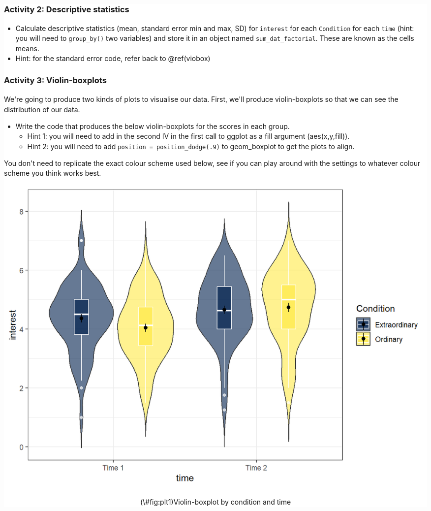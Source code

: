 ### Activity 2: Descriptive statistics

* Calculate descriptive statistics (mean, standard error min and max, SD) for `interest`  for each `Condition` for each `time` (hint: you will need to `group_by()` two variables) and store it in an object named `sum_dat_factorial`. These are known as the cells means.
* Hint: for the standard error code, refer back to \@ref(viobox)




### Activity 3: Violin-boxplots

We're going to produce two kinds of plots to visualise our data. First, we'll produce violin-boxplots so that we can see the distribution of our data.

* Write the code that produces the below violin-boxplots for the scores in each group. 
  * Hint 1: you will need to add in the second IV in the first call to ggplot as a fill argument (aes(x,y,fill)). 
  * Hint 2: you will need to add `position = position_dodge(.9)` to geom_boxplot to get the plots to align. 

You don't need to replicate the exact colour scheme used below, see if you can play around with the settings to whatever colour scheme you think works best.

<div class="figure" style="text-align: center">
<img src="15-factorial-anova_files/figure-html/plt1-1.png" alt="Violin-boxplot by condition and time" width="100%" />
<p class="caption">(\#fig:plt1)Violin-boxplot by condition and time</p>
</div>
